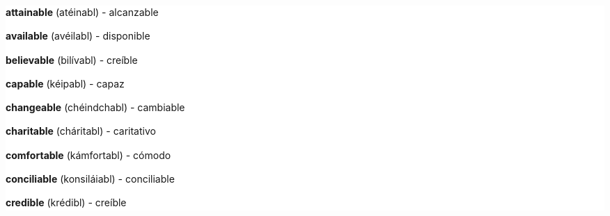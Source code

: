 </td>

<td width="33%">

**attainable** (atéinabl) - alcanzable

</td>

<td width="33%">

**available** (avéilabl) - disponible

</td>

</tr>

<tr>

<td width="33%">

**believable** (bilívabl) - creíble

</td>

<td width="33%">

**capable** (kéipabl) - capaz

</td>

<td width="33%">

**changeable** (chéindchabl) - cambiable

</td>

</tr>

<tr>

<td width="33%">

**charitable** (cháritabl) - caritativo

</td>

<td width="33%">

**comfortable** (kámfortabl) - cómodo

</td>

<td width="33%">

**conciliable** (konsiláiabl) - conciliable

</td>

</tr>

<tr>

<td width="33%">

**credible** (krédibl) - creíble
